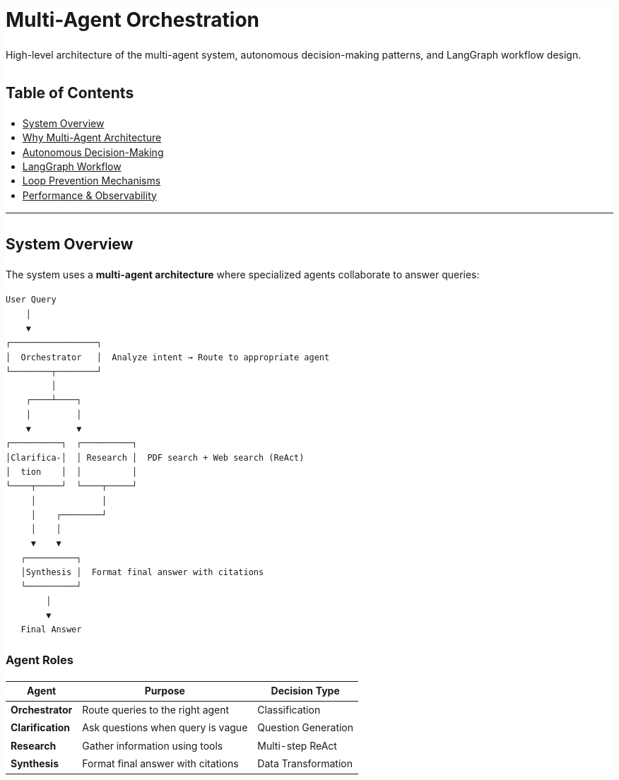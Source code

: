 # Multi-Agent Orchestration

High-level architecture of the multi-agent system, autonomous decision-making patterns, and LangGraph workflow design.

## Table of Contents
- [System Overview](#system-overview)
- [Why Multi-Agent Architecture](#why-multi-agent-architecture)
- [Autonomous Decision-Making](#autonomous-decision-making)
- [LangGraph Workflow](#langgraph-workflow)
- [Loop Prevention Mechanisms](#loop-prevention-mechanisms)
- [Performance & Observability](#performance--observability)

---

## System Overview

The system uses a **multi-agent architecture** where specialized agents collaborate to answer queries:

```
User Query
    │
    ▼
┌─────────────────┐
│  Orchestrator   │  Analyze intent → Route to appropriate agent
└────────┬────────┘
         │
    ┌────┴────┐
    │         │
    ▼         ▼
┌──────────┐  ┌──────────┐
│Clarifica-│  │ Research │  PDF search + Web search (ReAct)
│  tion    │  │          │
└────┬─────┘  └────┬─────┘
     │             │
     │    ┌────────┘
     │    │
     ▼    ▼
   ┌──────────┐
   │Synthesis │  Format final answer with citations
   └──────────┘
        │
        ▼
   Final Answer
```

### Agent Roles

| Agent | Purpose | Decision Type |
|-------|---------|---------------|
| **Orchestrator** | Route queries to the right agent | Classification |
| **Clarification** | Ask questions when query is vague | Question Generation |
| **Research** | Gather information using tools | Multi-step ReAct |
| **Synthesis** | Format final answer with citations | Data Transformation |
